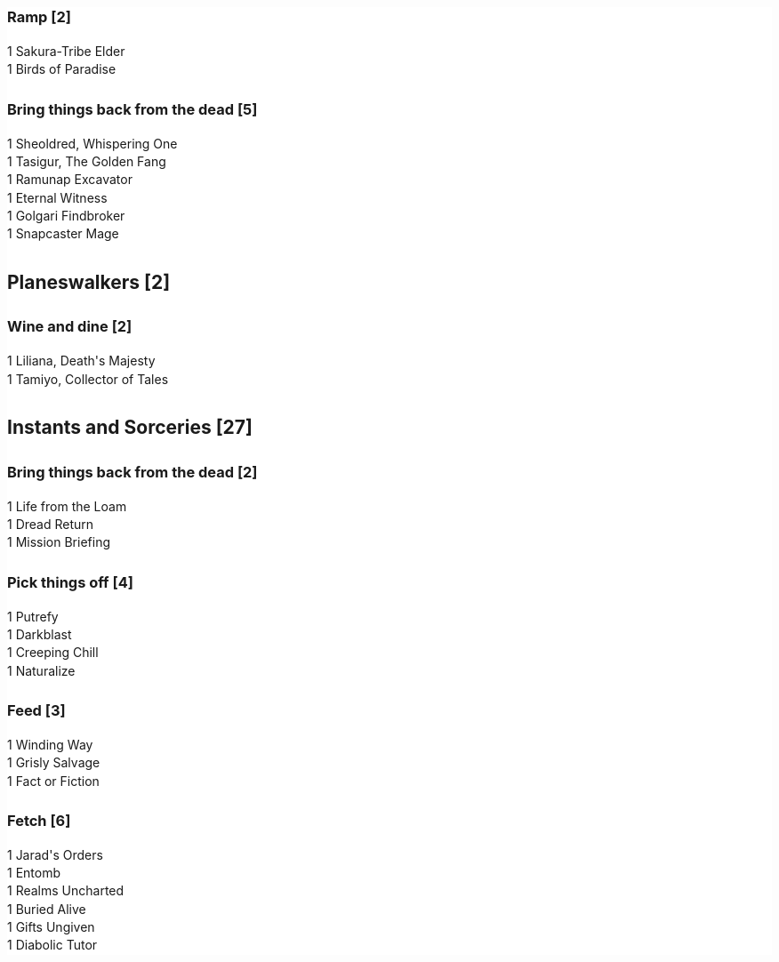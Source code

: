### Ramp [2]

1 Sakura-Tribe Elder  
1 Birds of Paradise  

### Bring things back from the dead [5]

1 Sheoldred, Whispering One  
1 Tasigur, The Golden Fang  
1 Ramunap Excavator  
1 Eternal Witness  
1 Golgari Findbroker  
1 Snapcaster Mage

## Planeswalkers [2]

### Wine and dine [2]

1 Liliana, Death's Majesty  
1 Tamiyo, Collector of Tales  

## Instants and Sorceries [27]

### Bring things back from the dead [2]

1 Life from the Loam  
1 Dread Return  
1 Mission Briefing  

### Pick things off [4]

1 Putrefy  
1 Darkblast  
1 Creeping Chill  
1 Naturalize  

### Feed [3]

1 Winding Way  
1 Grisly Salvage  
1 Fact or Fiction  

### Fetch [6]

1 Jarad's Orders  
1 Entomb  
1 Realms Uncharted  
1 Buried Alive  
1 Gifts Ungiven  
1 Diabolic Tutor
